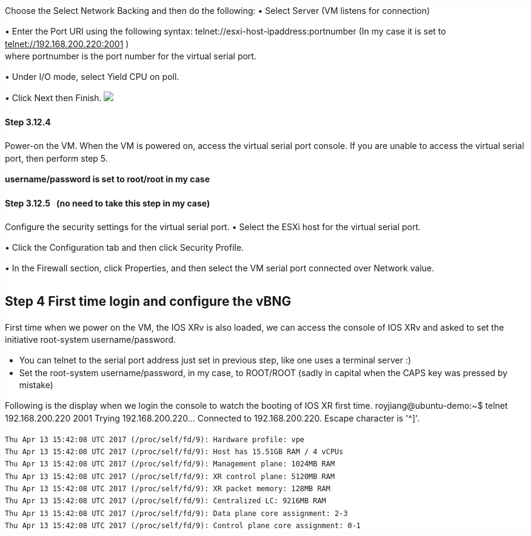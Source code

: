 Choose the Select Network Backing and then do the following:
•	Select Server (VM listens for connection)  

•	Enter the Port URI using the following syntax: telnet://esxi-host-ipaddress:portnumber (In my case it is set to [telnet://192.168.200.220:2001](telnet://192.168.200.220/2121) )  
where portnumber is the port number for the virtual serial port.  

•	Under I/O mode, select Yield CPU on poll.  

•	Click Next then Finish.
![](DraggedImage-29.png)  

#### Step 3.12.4  
Power-on the VM.
When the VM is powered on, access the virtual serial port console. If you are unable to access the virtual serial port, then perform step 5.

**username/password is set to root/root in my case**


#### Step 3.12.5   (no need to take this step in my case)
Configure the security settings for the virtual serial port.
•	Select the ESXi host for the virtual serial port.  

•	Click the Configuration tab and then click Security Profile.  

•	In the Firewall section, click Properties, and then select the VM serial port connected over Network value.

 




## Step 4 First time login and configure the vBNG 
First time when we power on the VM, the IOS XRv is also loaded, we can access the console of IOS XRv and asked to set the initiative  root-system username/password.
- You can telnet to the serial port address just set in previous step, like one uses a terminal server :)
- Set the  root-system username/password, in my case, to ROOT/ROOT (sadly in capital when the CAPS key was pressed by mistake)






Following is the display when we login the console to watch the booting of IOS XR first time.
	royjiang@ubuntu-demo:~$ telnet 192.168.200.220 2001
	Trying 192.168.200.220...
	Connected to 192.168.200.220.
	Escape character is '^]'.
	
	Thu Apr 13 15:42:08 UTC 2017 (/proc/self/fd/9): Hardware profile: vpe
	Thu Apr 13 15:42:08 UTC 2017 (/proc/self/fd/9): Host has 15.51GB RAM / 4 vCPUs
	Thu Apr 13 15:42:08 UTC 2017 (/proc/self/fd/9): Management plane: 1024MB RAM
	Thu Apr 13 15:42:08 UTC 2017 (/proc/self/fd/9): XR control plane: 5120MB RAM
	Thu Apr 13 15:42:08 UTC 2017 (/proc/self/fd/9): XR packet memory: 128MB RAM
	Thu Apr 13 15:42:08 UTC 2017 (/proc/self/fd/9): Centralized LC: 9216MB RAM
	Thu Apr 13 15:42:08 UTC 2017 (/proc/self/fd/9): Data plane core assignment: 2-3
	Thu Apr 13 15:42:08 UTC 2017 (/proc/self/fd/9): Control plane core assignment: 0-1
	